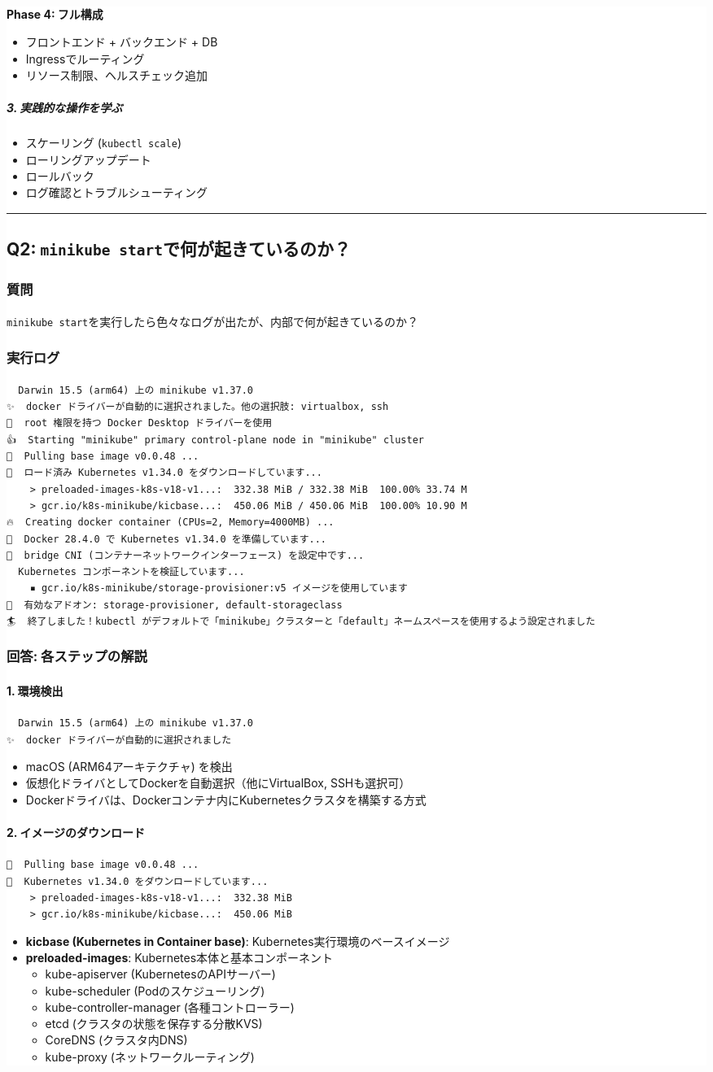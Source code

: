 **Phase 4: フル構成**
- フロントエンド + バックエンド + DB
- Ingressでルーティング
- リソース制限、ヘルスチェック追加

##### 3. 実践的な操作を学ぶ
- スケーリング (`kubectl scale`)
- ローリングアップデート
- ロールバック
- ログ確認とトラブルシューティング

---

## Q2: `minikube start`で何が起きているのか？

### 質問
`minikube start`を実行したら色々なログが出たが、内部で何が起きているのか？

### 実行ログ
```
  Darwin 15.5 (arm64) 上の minikube v1.37.0
✨  docker ドライバーが自動的に選択されました。他の選択肢: virtualbox, ssh
📌  root 権限を持つ Docker Desktop ドライバーを使用
👍  Starting "minikube" primary control-plane node in "minikube" cluster
🚜  Pulling base image v0.0.48 ...
💾  ロード済み Kubernetes v1.34.0 をダウンロードしています...
    > preloaded-images-k8s-v18-v1...:  332.38 MiB / 332.38 MiB  100.00% 33.74 M
    > gcr.io/k8s-minikube/kicbase...:  450.06 MiB / 450.06 MiB  100.00% 10.90 M
🔥  Creating docker container (CPUs=2, Memory=4000MB) ...
🐳  Docker 28.4.0 で Kubernetes v1.34.0 を準備しています...
🔗  bridge CNI (コンテナーネットワークインターフェース) を設定中です...
  Kubernetes コンポーネントを検証しています...
    ▪ gcr.io/k8s-minikube/storage-provisioner:v5 イメージを使用しています
🌟  有効なアドオン: storage-provisioner, default-storageclass
🏄  終了しました！kubectl がデフォルトで「minikube」クラスターと「default」ネームスペースを使用するよう設定されました
```

### 回答: 各ステップの解説

#### 1. 環境検出
```
  Darwin 15.5 (arm64) 上の minikube v1.37.0
✨  docker ドライバーが自動的に選択されました
```
- macOS (ARM64アーキテクチャ) を検出
- 仮想化ドライバとしてDockerを自動選択（他にVirtualBox, SSHも選択可）
- Dockerドライバは、Dockerコンテナ内にKubernetesクラスタを構築する方式

#### 2. イメージのダウンロード
```
🚜  Pulling base image v0.0.48 ...
💾  Kubernetes v1.34.0 をダウンロードしています...
    > preloaded-images-k8s-v18-v1...:  332.38 MiB
    > gcr.io/k8s-minikube/kicbase...:  450.06 MiB
```
- **kicbase (Kubernetes in Container base)**: Kubernetes実行環境のベースイメージ
- **preloaded-images**: Kubernetes本体と基本コンポーネント
  - kube-apiserver (KubernetesのAPIサーバー)
  - kube-scheduler (Podのスケジューリング)
  - kube-controller-manager (各種コントローラー)
  - etcd (クラスタの状態を保存する分散KVS)
  - CoreDNS (クラスタ内DNS)
  - kube-proxy (ネットワークルーティング)
